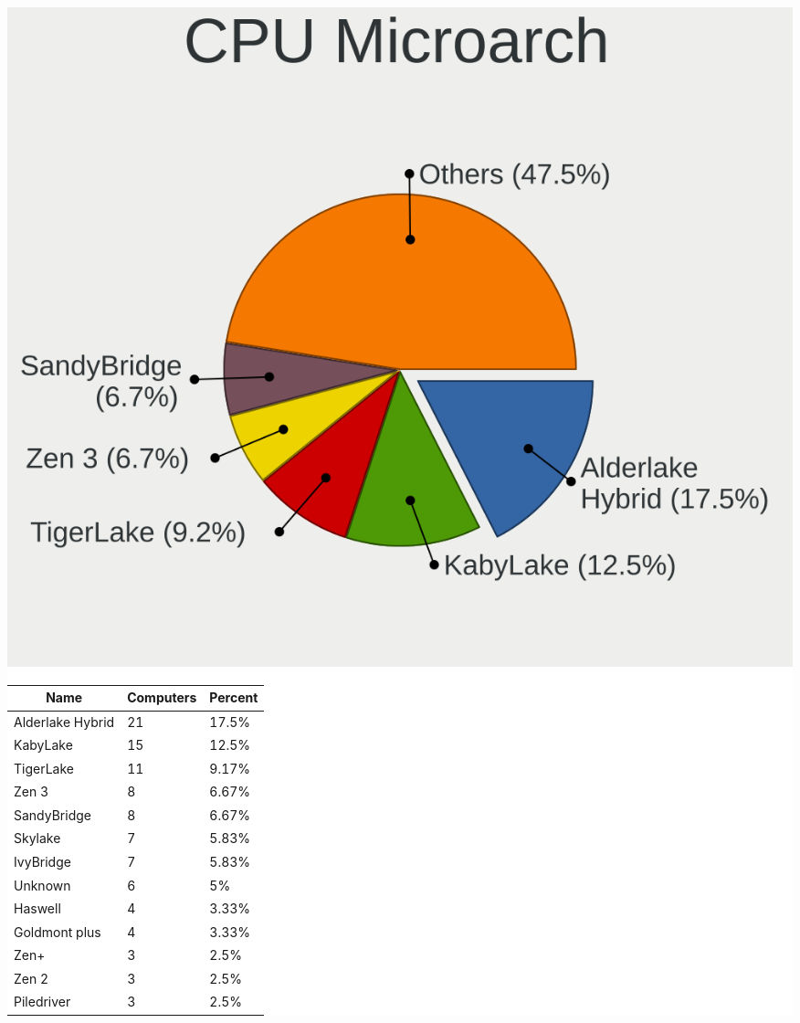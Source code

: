 ![CPU Microarch](./images/pie_chart/cpu_microarch.svg)


| Name             | Computers | Percent |
|------------------|-----------|---------|
| Alderlake Hybrid | 21        | 17.5%   |
| KabyLake         | 15        | 12.5%   |
| TigerLake        | 11        | 9.17%   |
| Zen 3            | 8         | 6.67%   |
| SandyBridge      | 8         | 6.67%   |
| Skylake          | 7         | 5.83%   |
| IvyBridge        | 7         | 5.83%   |
| Unknown          | 6         | 5%      |
| Haswell          | 4         | 3.33%   |
| Goldmont plus    | 4         | 3.33%   |
| Zen+             | 3         | 2.5%    |
| Zen 2            | 3         | 2.5%    |
| Piledriver       | 3         | 2.5%    |